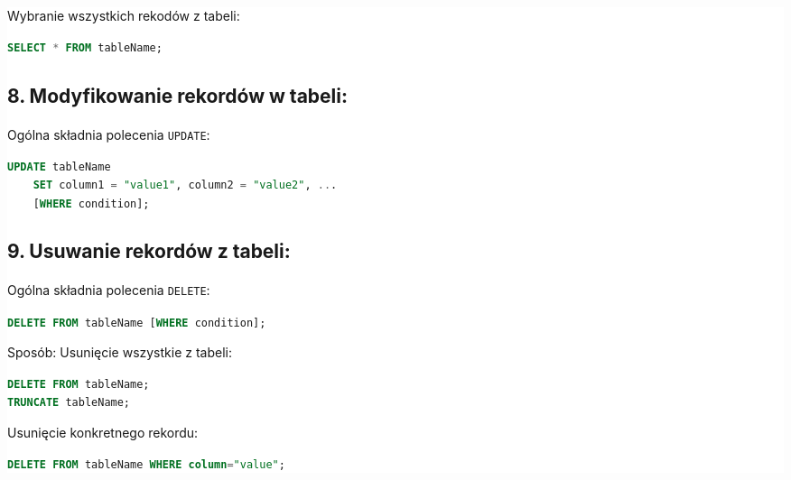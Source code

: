 Wybranie wszystkich rekodów z tabeli:
```sql
SELECT * FROM tableName;
```

## 8. Modyfikowanie rekordów w tabeli:

Ogólna składnia polecenia `UPDATE`:
```sql
UPDATE tableName
    SET column1 = "value1", column2 = "value2", ...
    [WHERE condition];
```

## 9. Usuwanie rekordów z tabeli:

Ogólna składnia polecenia `DELETE`:
```sql
DELETE FROM tableName [WHERE condition];
```

Sposób: Usunięcie wszystkie z tabeli:
```sql
DELETE FROM tableName;
TRUNCATE tableName;
```

Usunięcie konkretnego rekordu:
```sql
DELETE FROM tableName WHERE column="value";
```
